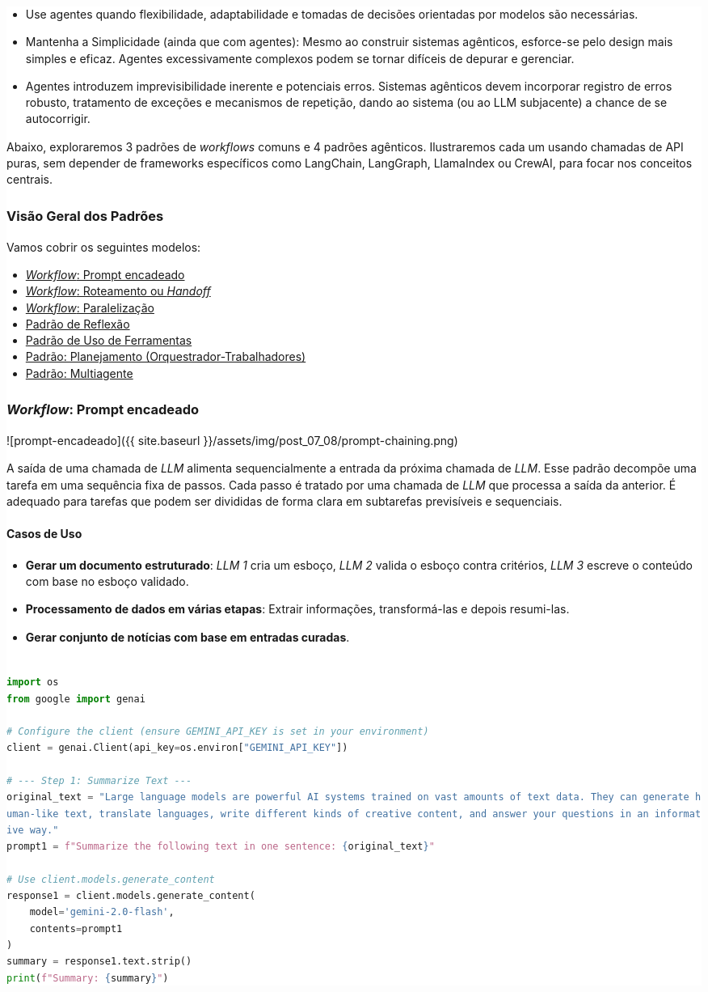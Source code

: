 - Use agentes quando flexibilidade, adaptabilidade e tomadas de decisões orientadas por modelos são necessárias.

- Mantenha a Simplicidade (ainda que com agentes): Mesmo ao construir sistemas agênticos, esforce-se pelo design mais simples e eficaz. Agentes excessivamente complexos podem se tornar difíceis de depurar e gerenciar.

- Agentes introduzem imprevisibilidade inerente e potenciais erros. Sistemas agênticos devem incorporar registro de erros robusto, tratamento de exceções e mecanismos de repetição, dando ao sistema (ou ao LLM subjacente) a chance de se autocorrigir.

Abaixo, exploraremos 3 padrões de *workflows* comuns e 4 padrões agênticos. Ilustraremos cada um usando chamadas de API puras, sem depender de frameworks específicos como LangChain, LangGraph, LlamaIndex ou CrewAI, para focar nos conceitos centrais.

### Visão Geral dos Padrões

Vamos cobrir os seguintes modelos:

- [*Workflow*: Prompt encadeado](#workflow-prompt-encadeado)
- [*Workflow*: Roteamento ou *Handoff*](#workflow-roteamento-ou-handoff)
- [*Workflow*: Paralelização](#workflow-paralelização)
- [Padrão de Reflexão](#padrão-de-reflexão)
- [Padrão de Uso de Ferramentas](#padrão-de-uso-de-ferramentas)
- [Padrão: Planejamento (Orquestrador-Trabalhadores)](#padrão-planejamento-orquestrador-trabalhadores)
- [Padrão: Multiagente](#padrão-multiagente)

### *Workflow*: Prompt encadeado

![prompt-encadeado]({{ site.baseurl }}/assets/img/post_07_08/prompt-chaining.png)

A saída de uma chamada de *LLM* alimenta sequencialmente a entrada da próxima chamada de *LLM*. Esse padrão decompõe uma tarefa em uma sequência fixa de passos. Cada passo é tratado por uma chamada de *LLM* que processa a saída da anterior. É adequado para tarefas que podem ser divididas de forma clara em subtarefas previsíveis e sequenciais.

#### Casos de Uso

- **Gerar um documento estruturado**: *LLM 1* cria um esboço, *LLM 2* valida o esboço contra critérios, *LLM 3* escreve o conteúdo com base no esboço validado.

- **Processamento de dados em várias etapas**: Extrair informações, transformá-las e depois resumi-las.

- **Gerar conjunto de notícias com base em entradas curadas**.

```python

import os
from google import genai
 
# Configure the client (ensure GEMINI_API_KEY is set in your environment)
client = genai.Client(api_key=os.environ["GEMINI_API_KEY"])
 
# --- Step 1: Summarize Text ---
original_text = "Large language models are powerful AI systems trained on vast amounts of text data. They can generate human-like text, translate languages, write different kinds of creative content, and answer your questions in an informative way."
prompt1 = f"Summarize the following text in one sentence: {original_text}"
 
# Use client.models.generate_content
response1 = client.models.generate_content(
    model='gemini-2.0-flash',
    contents=prompt1
)
summary = response1.text.strip()
print(f"Summary: {summary}")
```